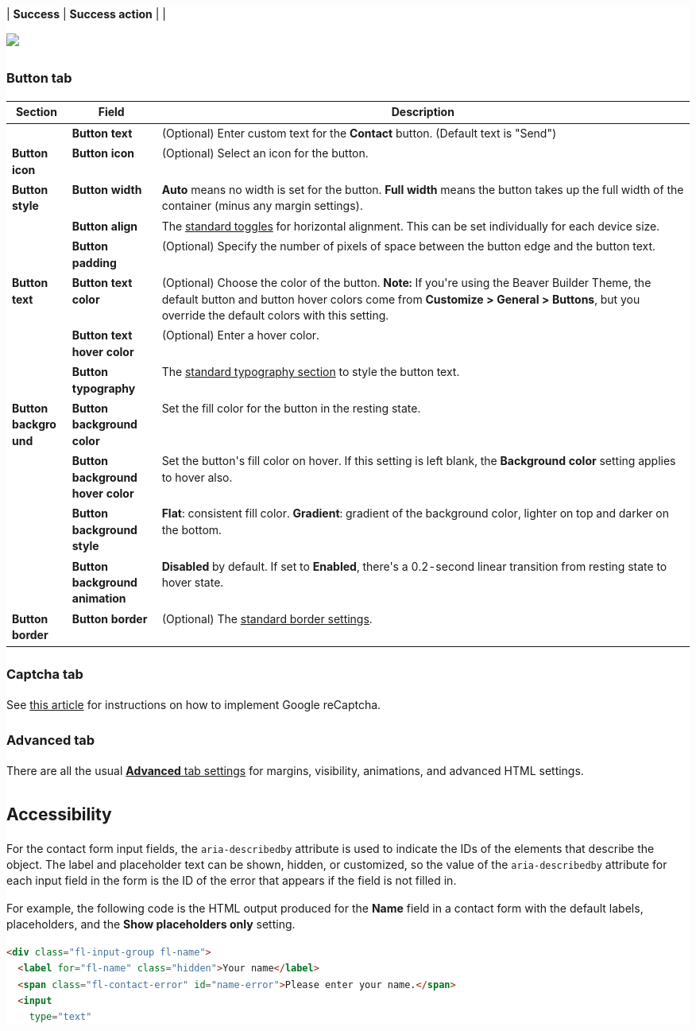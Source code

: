 | **Success** | **Success action**                |                                                                                                                                                                                                                                       |

![](/img/contact-form-1cf4996c.png)

### Button tab

| Section               | Field                             | Description                                                                                                                                                                                                                                   |
| --------------------- | --------------------------------- | --------------------------------------------------------------------------------------------------------------------------------------------------------------------------------------------------------------------------------------------- |
|                       | **Button text**                   | (Optional) Enter custom text for the **Contact** button. (Default text is "Send")                                                                                                                                                             |
| **Button icon**       | **Button icon**                   | (Optional) Select an icon for the button.                                                                                                                                                                                                     |
| **Button style**      | **Button width**                  | **Auto** means no width is set for the button. **Full width** means the button takes up the full width of the container (minus any margin settings).                                                                                          |
|                       | **Button align**                  | The [standard toggles](basics/typography.md#align) for horizontal alignment. This can be set individually for each device size.                                                                                                               |
|                       | **Button padding**                | (Optional) Specify the number of pixels of space between the button edge and the button text.                                                                                                                                                 |
| **Button text**       | **Button text color**             | (Optional) Choose the color of the button. **Note:** If you're using the Beaver Builder Theme, the default button and button hover colors come from **Customize > General > Buttons**, but you override the default colors with this setting. |
|                       | **Button text hover color**       | (Optional) Enter a hover color.                                                                                                                                                                                                               |
|                       | **Button typography**             | The [standard typography section](basics/typography.md) to style the button text.                                                                                                                                                             |
| **Button background** | **Button background color**       | Set the fill color for the button in the resting state.                                                                                                                                                                                       |
|                       | **Button background hover color** | Set the button's fill color on hover. If this setting is left blank, the **Background color** setting applies to hover also.                                                                                                                  |
|                       | **Button background style**       | **Flat**: consistent fill color. **Gradient**: gradient of the background color, lighter on top and darker on the bottom.                                                                                                                     |
|                       | **Button background animation**   | **Disabled** by default. If set to **Enabled**, there's a 0.2-second linear transition from resting state to hover state.                                                                                                                     |
| **Button border**     | **Button border**                 | (Optional) The [standard border settings](basics/border.md).                                                                                                                                                                                  |

### Captcha tab

See [this article](/beaver-builder/layouts/modules/contact-form/add-a-google-recaptcha-checkbox-to-a-form.md) for instructions on how to implement Google reCaptcha.

### Advanced tab

There are all the usual [**Advanced** tab settings](/beaver-builder/layouts/advanced-tab/index.md) for margins, visibility, animations, and advanced HTML settings.

## Accessibility

For the contact form input fields, the `aria-describedby` attribute is used to indicate the IDs of the elements that describe the object. The label and placeholder text can be shown, hidden, or customized, so the value of the `aria-describedby` attribute for each input field in the form is the ID of the error that appears if the field is not filled in.

For example, the following code is the HTML output produced for the **Name** field in a contact form with the default labels, placeholders, and the **Show placeholders only** setting.

```html
<div class="fl-input-group fl-name">
  <label for="fl-name" class="hidden">Your name</label>
  <span class="fl-contact-error" id="name-error">Please enter your name.</span>
  <input
    type="text"
```